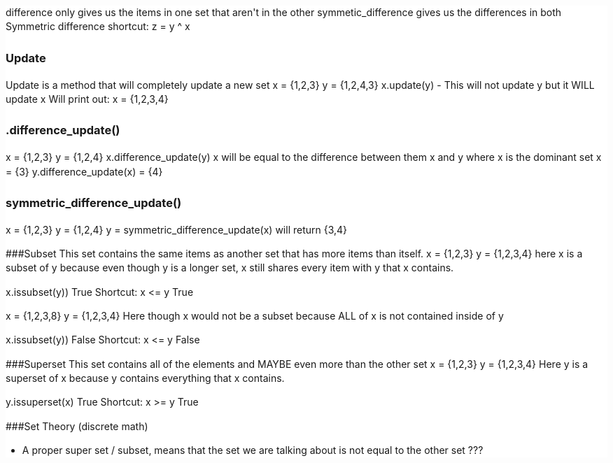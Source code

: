 difference only gives us the items in one set that aren't in the other
symmetic_difference gives us the differences in both
Symmetric difference shortcut: z = y ^ x

### Update
Update is a method that will completely update a new set
x = {1,2,3}
y = {1,2,4,3}
x.update(y) - This will not update y but it WILL update x
Will print out: x = {1,2,3,4}

### .difference_update()
x = {1,2,3}
y = {1,2,4}
x.difference_update(y)
x will be equal to the difference between them x and y where x is the dominant set
x = {3}
y.difference_update(x) = {4}

### symmetric_difference_update()
x = {1,2,3}
y = {1,2,4}
y = symmetric_difference_update(x) will return {3,4}

###Subset
This set contains the same items as another set that has more items than itself.
x = {1,2,3}
y = {1,2,3,4}
here x is a subset of y because even though y is a longer set, x still shares every item with y that x contains.

x.issubset(y)) True
Shortcut: x <= y True

x = {1,2,3,8}
y = {1,2,3,4}
Here though x would not be a subset because ALL of x is not contained inside of y

x.issubset(y)) False
Shortcut: x <= y False

###Superset
This set contains all of the elements and MAYBE even more than the other set
x = {1,2,3}
y = {1,2,3,4}
Here y is a superset of x because y contains everything that x contains.

y.issuperset(x) True
Shortcut: x >= y True

###Set Theory (discrete math)
- A proper super set / subset, means that the set we are talking about is not equal to the other set
???
